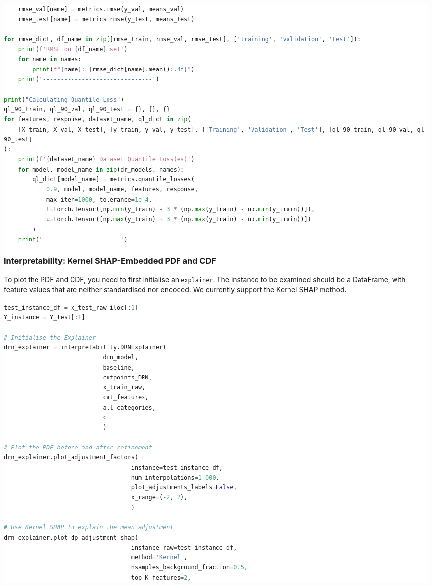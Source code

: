 ``` python
    rmse_val[name] = metrics.rmse(y_val, means_val)
    rmse_test[name] = metrics.rmse(y_test, means_test)

for rmse_dict, df_name in zip([rmse_train, rmse_val, rmse_test], ['training', 'validation', 'test']):
    print(f'RMSE on {df_name} set')
    for name in names:
        print(f"{name}: {rmse_dict[name].mean():.4f}")
    print('-------------------------------')

print("Calculating Quantile Loss")
ql_90_train, ql_90_val, ql_90_test = {}, {}, {}
for features, response, dataset_name, ql_dict in zip(
    [X_train, X_val, X_test], [y_train, y_val, y_test], ['Training', 'Validation', 'Test'], [ql_90_train, ql_90_val, ql_90_test]
):
    print(f'{dataset_name} Dataset Quantile Loss(es)')
    for model, model_name in zip(dr_models, names):
        ql_dict[model_name] = metrics.quantile_losses(
            0.9, model, model_name, features, response,
            max_iter=1000, tolerance=1e-4,
            l=torch.Tensor([np.min(y_train) - 3 * (np.max(y_train) - np.min(y_train))]),
            u=torch.Tensor([np.max(y_train) + 3 * (np.max(y_train) - np.min(y_train))])
        )
    print('----------------------')

```

### Interpretability: Kernel SHAP-Embedded PDF and CDF

To plot the PDF and CDF, you need to first initialise an `explainer`. 
The instance to be examined should be a DataFrame, with feature values that are neither standardised nor encoded.
We currently support the Kernel SHAP method.

``` python
test_instance_df = x_test_raw.iloc[:1]
Y_instance = Y_test[:1]

# Initialise the Explainer
drn_explainer = interpretability.DRNExplainer(
                            drn_model,
                            baseline,
                            cutpoints_DRN,
                            x_train_raw,
                            cat_features,
                            all_categories,
                            ct
                            )  

# Plot the PDF before and after refinement
drn_explainer.plot_adjustment_factors(
                                    instance=test_instance_df,
                                    num_interpolations=1_000,
                                    plot_adjustments_labels=False,
                                    x_range=(-2, 2),
                                    )

# Use Kernel SHAP to explain the mean adjustment
drn_explainer.plot_dp_adjustment_shap(
                                    instance_raw=test_instance_df,
                                    method='Kernel',
                                    nsamples_background_fraction=0.5,
                                    top_K_features=2,
```